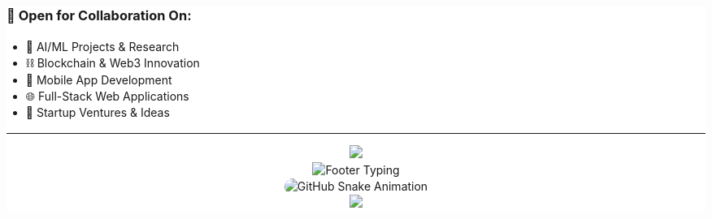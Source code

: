 
</div>

### 🌟 **Open for Collaboration On:**
- 🤖 AI/ML Projects & Research
- ⛓️ Blockchain & Web3 Innovation  
- 📱 Mobile App Development
- 🌐 Full-Stack Web Applications
- 🚀 Startup Ventures & Ideas

---

<div align="center">
  <img src="https://user-images.githubusercontent.com/74038190/212284145-bf2c01a8-c448-4f1a-b911-996024c84606.gif" width="250">
</div>

<div align="center">
  <img src="https://readme-typing-svg.demolab.com?font=Orbitron&size=18&duration=3000&pause=1000&color=00D9FF&center=true&vCenter=true&width=600&height=50&lines=Thanks+for+exploring+my+digital+universe!;Let's+connect+and+build+amazing+things+together!;Innovation+never+stops%2C+and+neither+do+I!" alt="Footer Typing"/>
</div>

<div align="center">
  <img src="https://raw.githubusercontent.com/platane/snk/output/github-contribution-grid-snake-dark.svg" alt="GitHub Snake Animation" style="border-radius: 10px;"/>
</div>

<div align="center">
  <img src="https://capsule-render.vercel.app/api?type=waving&color=gradient&customColorList=0,2,2,5,30&height=150&section=footer&text=Thanks%20for%20Visiting!&fontSize=28&fontColor=fff&animation=twinkling&desc=Let's%20innovate%20together%20and%20build%20something%20extraordinary&descSize=14&descAlignY=75"/>
</div>
